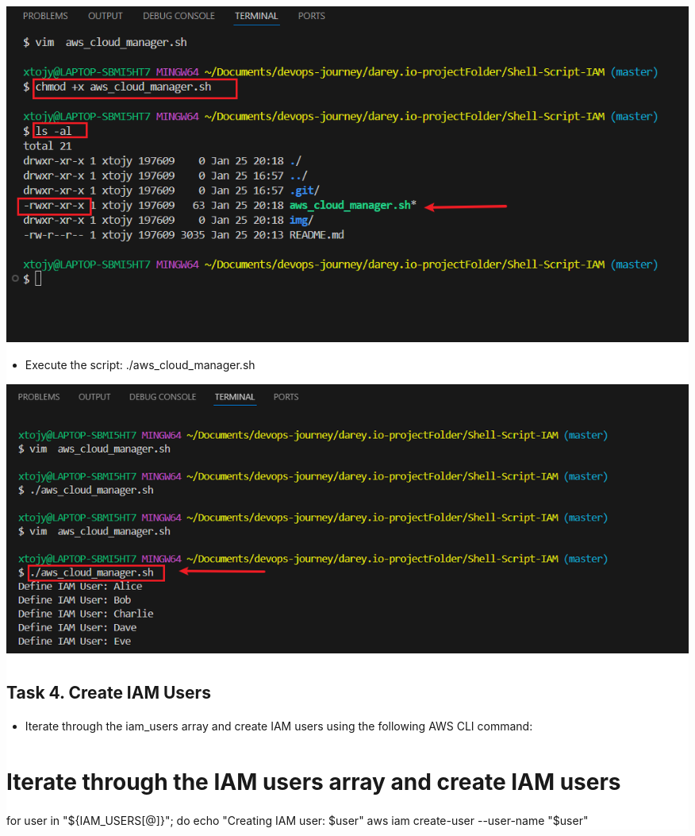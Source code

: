 ![](./img/6.chmod.png)

+ Execute the script: 
    ./aws_cloud_manager.sh

![](./img/7.execute.png)

## Task 4. Create IAM Users

 + Iterate through the iam_users array and create IAM users using the following AWS CLI command:

 # Iterate through the IAM users array and create IAM users
for user in "${IAM_USERS[@]}"; do
  echo "Creating IAM user: $user"
  aws iam create-user --user-name "$user"
